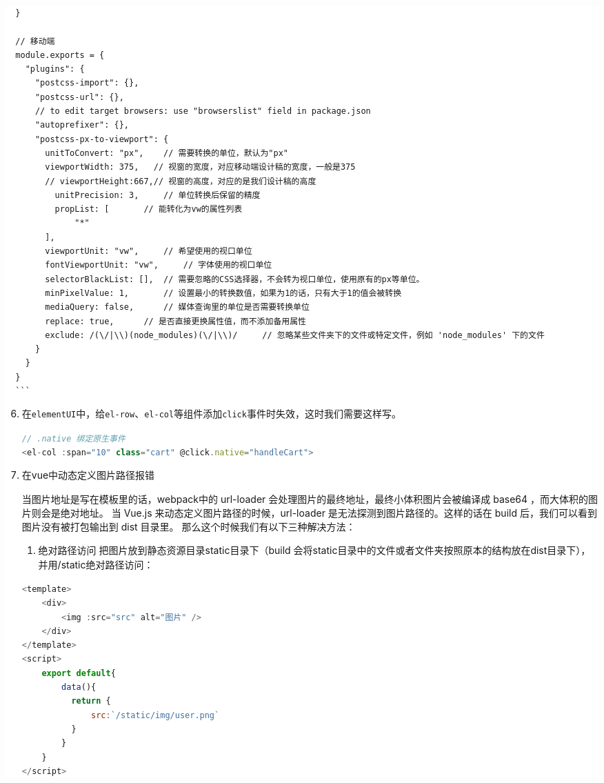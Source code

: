       }
      
      // 移动端
      module.exports = {
        "plugins": {
          "postcss-import": {},
          "postcss-url": {},
          // to edit target browsers: use "browserslist" field in package.json
          "autoprefixer": {},
          "postcss-px-to-viewport": {
            unitToConvert: "px",	// 需要转换的单位，默认为"px"
            viewportWidth: 375,   // 视窗的宽度，对应移动端设计稿的宽度，一般是375
            // viewportHeight:667,// 视窗的高度，对应的是我们设计稿的高度
              unitPrecision: 3,		// 单位转换后保留的精度
              propList: [		// 能转化为vw的属性列表
                  "*"
            ],
            viewportUnit: "vw",		// 希望使用的视口单位
            fontViewportUnit: "vw",		// 字体使用的视口单位
            selectorBlackList: [],	// 需要忽略的CSS选择器，不会转为视口单位，使用原有的px等单位。
            minPixelValue: 1,		// 设置最小的转换数值，如果为1的话，只有大于1的值会被转换
            mediaQuery: false,		// 媒体查询里的单位是否需要转换单位
            replace: true,		// 是否直接更换属性值，而不添加备用属性
            exclude: /(\/|\\)(node_modules)(\/|\\)/		// 忽略某些文件夹下的文件或特定文件，例如 'node_modules' 下的文件
          }
        }
      }
      ```
   
   6. 在`elementUI`中，给`el-row`、`el-col`等组件添加`click`事件时失效，这时我们需要这样写。
   
      ```javascript
      // .native 绑定原生事件
      <el-col :span="10" class="cart" @click.native="handleCart">
      ```
   
   7. 在vue中动态定义图片路径报错
   
      当图片地址是写在模板里的话，webpack中的 url-loader 会处理图片的最终地址，最终小体积图片会被编译成 base64 ，而大体积的图片则会是绝对地址。
      当 Vue.js 来动态定义图片路径的时候，url-loader 是无法探测到图片路径的。这样的话在 build 后，我们可以看到图片没有被打包输出到 dist 目录里。
      那么这个时候我们有以下三种解决方法：
      1. 绝对路径访问
          把图片放到静态资源目录static目录下（build 会将static目录中的文件或者文件夹按照原本的结构放在dist目录下），并用/static绝对路径访问：
   
        ```javascript
        <template>
            <div>
                <img :src="src" alt="图片" />
            </div>
        </template>
        <script>
            export default{
                data(){
                  return {
                      src:`/static/img/user.png`
                  }
                }
            }
        </script>
        ```
   